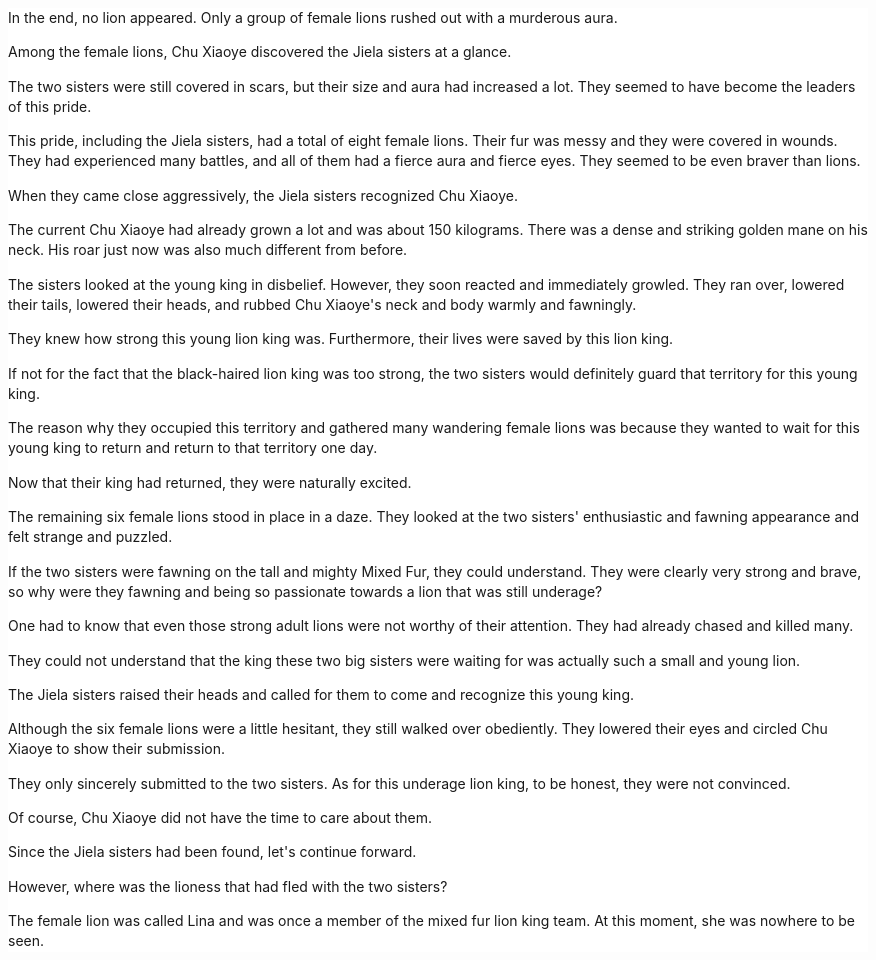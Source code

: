 In the end, no lion appeared. Only a group of female lions rushed out with a murderous aura.

Among the female lions, Chu Xiaoye discovered the Jiela sisters at a glance.

The two sisters were still covered in scars, but their size and aura had increased a lot. They seemed to have become the leaders of this pride.

This pride, including the Jiela sisters, had a total of eight female lions. Their fur was messy and they were covered in wounds. They had experienced many battles, and all of them had a fierce aura and fierce eyes. They seemed to be even braver than lions.

When they came close aggressively, the Jiela sisters recognized Chu Xiaoye.

The current Chu Xiaoye had already grown a lot and was about 150 kilograms. There was a dense and striking golden mane on his neck. His roar just now was also much different from before.

The sisters looked at the young king in disbelief. However, they soon reacted and immediately growled. They ran over, lowered their tails, lowered their heads, and rubbed Chu Xiaoye's neck and body warmly and fawningly.

They knew how strong this young lion king was. Furthermore, their lives were saved by this lion king.

If not for the fact that the black-haired lion king was too strong, the two sisters would definitely guard that territory for this young king.

The reason why they occupied this territory and gathered many wandering female lions was because they wanted to wait for this young king to return and return to that territory one day.

Now that their king had returned, they were naturally excited.

The remaining six female lions stood in place in a daze. They looked at the two sisters' enthusiastic and fawning appearance and felt strange and puzzled.

If the two sisters were fawning on the tall and mighty Mixed Fur, they could understand. They were clearly very strong and brave, so why were they fawning and being so passionate towards a lion that was still underage?

One had to know that even those strong adult lions were not worthy of their attention. They had already chased and killed many.

They could not understand that the king these two big sisters were waiting for was actually such a small and young lion.

The Jiela sisters raised their heads and called for them to come and recognize this young king.

Although the six female lions were a little hesitant, they still walked over obediently. They lowered their eyes and circled Chu Xiaoye to show their submission.

They only sincerely submitted to the two sisters. As for this underage lion king, to be honest, they were not convinced.

Of course, Chu Xiaoye did not have the time to care about them.

Since the Jiela sisters had been found, let's continue forward.

However, where was the lioness that had fled with the two sisters?

The female lion was called Lina and was once a member of the mixed fur lion king team. At this moment, she was nowhere to be seen.
